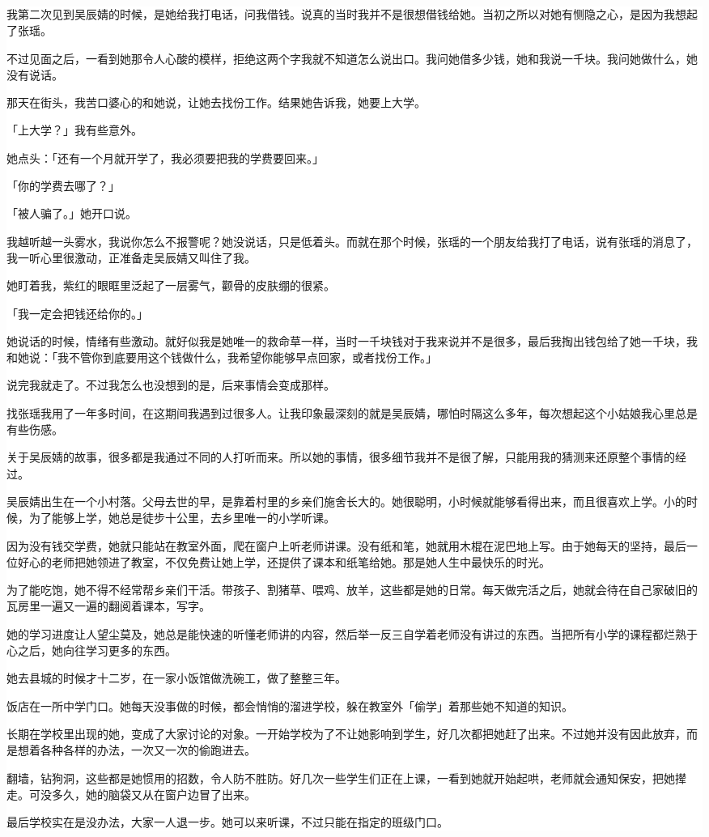 
我第二次见到吴辰婧的时候，是她给我打电话，问我借钱。说真的当时我并不是很想借钱给她。当初之所以对她有恻隐之心，是因为我想起了张瑶。


不过见面之后，一看到她那令人心酸的模样，拒绝这两个字我就不知道怎么说出口。我问她借多少钱，她和我说一千块。我问她做什么，她没有说话。


那天在街头，我苦口婆心的和她说，让她去找份工作。结果她告诉我，她要上大学。


「上大学？」我有些意外。


她点头：「还有一个月就开学了，我必须要把我的学费要回来。」


「你的学费去哪了？」


「被人骗了。」她开口说。


我越听越一头雾水，我说你怎么不报警呢？她没说话，只是低着头。而就在那个时候，张瑶的一个朋友给我打了电话，说有张瑶的消息了，我一听心里很激动，正准备走吴辰婧又叫住了我。


她盯着我，紫红的眼眶里泛起了一层雾气，颧骨的皮肤绷的很紧。


「我一定会把钱还给你的。」


她说话的时候，情绪有些激动。就好似我是她唯一的救命草一样，当时一千块钱对于我来说并不是很多，最后我掏出钱包给了她一千块，我和她说：「我不管你到底要用这个钱做什么，我希望你能够早点回家，或者找份工作。」


说完我就走了。不过我怎么也没想到的是，后来事情会变成那样。


找张瑶我用了一年多时间，在这期间我遇到过很多人。让我印象最深刻的就是吴辰婧，哪怕时隔这么多年，每次想起这个小姑娘我心里总是有些伤感。


关于吴辰婧的故事，很多都是我通过不同的人打听而来。所以她的事情，很多细节我并不是很了解，只能用我的猜测来还原整个事情的经过。


吴辰婧出生在一个小村落。父母去世的早，是靠着村里的乡亲们施舍长大的。她很聪明，小时候就能够看得出来，而且很喜欢上学。小的时候，为了能够上学，她总是徒步十公里，去乡里唯一的小学听课。


因为没有钱交学费，她就只能站在教室外面，爬在窗户上听老师讲课。没有纸和笔，她就用木棍在泥巴地上写。由于她每天的坚持，最后一位好心的老师把她领进了教室，不仅免费让她上学，还提供了课本和纸笔给她。那是她人生中最快乐的时光。


为了能吃饱，她不得不经常帮乡亲们干活。带孩子、割猪草、喂鸡、放羊，这些都是她的日常。每天做完活之后，她就会待在自己家破旧的瓦房里一遍又一遍的翻阅着课本，写字。


她的学习进度让人望尘莫及，她总是能快速的听懂老师讲的内容，然后举一反三自学着老师没有讲过的东西。当把所有小学的课程都烂熟于心之后，她向往学习更多的东西。


她去县城的时候才十二岁，在一家小饭馆做洗碗工，做了整整三年。


饭店在一所中学门口。她每天没事做的时候，都会悄悄的溜进学校，躲在教室外「偷学」着那些她不知道的知识。


长期在学校里出现的她，变成了大家讨论的对象。一开始学校为了不让她影响到学生，好几次都把她赶了出来。不过她并没有因此放弃，而是想着各种各样的办法，一次又一次的偷跑进去。


翻墙，钻狗洞，这些都是她惯用的招数，令人防不胜防。好几次一些学生们正在上课，一看到她就开始起哄，老师就会通知保安，把她撵走。可没多久，她的脑袋又从在窗户边冒了出来。


最后学校实在是没办法，大家一人退一步。她可以来听课，不过只能在指定的班级门口。

